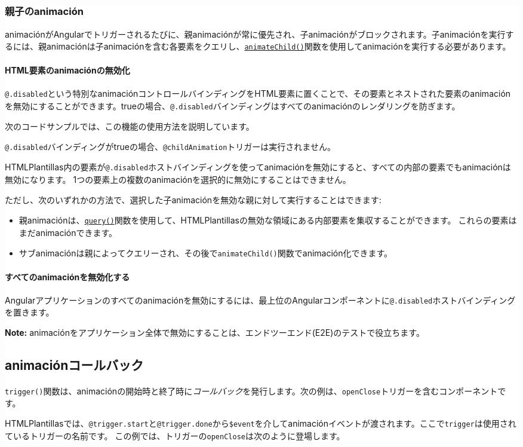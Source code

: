 ### 親子のanimación

animaciónがAngularでトリガーされるたびに、親animaciónが常に優先され、子animaciónがブロックされます。子animaciónを実行するには、親animaciónは子animaciónを含む各要素をクエリし、[`animateChild()`](api/animations/animateChild)関数を使用してanimaciónを実行する必要があります。

#### HTML要素のanimaciónの無効化

`@.disabled`という特別なanimaciónコントロールバインディングをHTML要素に置くことで、その要素とネストされた要素のanimaciónを無効にすることができます。trueの場合、`@.disabled`バインディングはすべてのanimaciónのレンダリングを防ぎます。

次のコードサンプルでは、この機能の使用方法を説明しています。

<code-tabs>

<code-pane path="animations/src/app/open-close.component.4.html" header="src/app/open-close.component.html" region="toggle-animation">
</code-pane>

<code-pane path="animations/src/app/open-close.component.4.ts" header="src/app/open-close.component.ts" region="toggle-animation" language="typescript">
</code-pane>

</code-tabs>

`@.disabled`バインディングがtrueの場合、`@childAnimation`トリガーは実行されません。

HTMLPlantillas内の要素が`@.disabled`ホストバインディングを使ってanimaciónを無効にすると、すべての内部の要素でもanimaciónは無効になります。
1つの要素上の複数のanimaciónを選択的に無効にすることはできません。

ただし、次のいずれかの方法で、選択した子animaciónを無効な親に対して実行することはできます:

* 親animaciónは、[`query()`](api/animations/query)関数を使用して、HTMLPlantillasの無効な領域にある内部要素を集収することができます。
これらの要素はまだanimaciónできます。

* サブanimaciónは親によってクエリーされ、その後で`animateChild()`関数でanimación化できます。

#### すべてのanimaciónを無効化する

Angularアプリケーションのすべてのanimaciónを無効にするには、最上位のAngularコンポーネントに`@.disabled`ホストバインディングを置きます。

<code-example path="animations/src/app/app.component.ts" header="src/app/app.component.ts" region="toggle-app-animations" language="typescript"></code-example>

<div class="alert is-helpful">

**Note:** animaciónをアプリケーション全体で無効にすることは、エンドツーエンド(E2E)のテストで役立ちます。
</div>

## animaciónコールバック

`trigger()`関数は、animaciónの開始時と終了時に*コールバック*を発行します。次の例は、`openClose`トリガーを含むコンポーネントです。

<code-example path="animations/src/app/open-close.component.ts" header="src/app/open-close.component.ts" region="events1" language="typescript"></code-example>

HTMLPlantillasでは、`@trigger.start`と`@trigger.done`から`$event`を介してanimaciónイベントが渡されます。ここで`trigger`は使用されているトリガーの名前です。
この例では、トリガーの`openClose`は次のように登場します。
